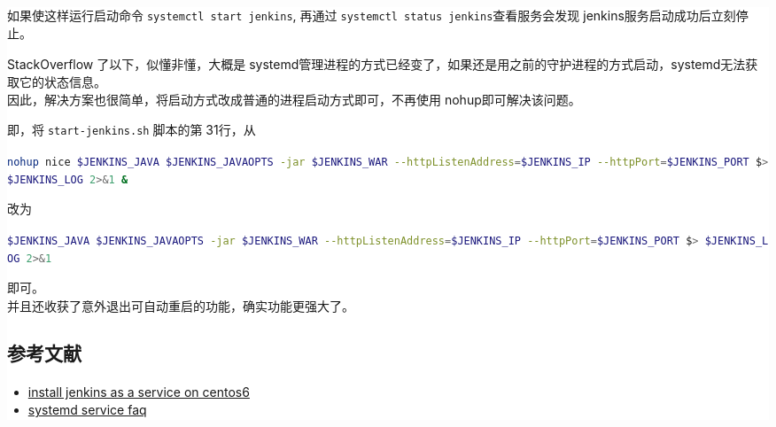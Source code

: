 如果使这样运行启动命令 `systemctl start jenkins`, 再通过 `systemctl status jenkins`查看服务会发现 jenkins服务启动成功后立刻停止。

StackOverflow 了以下，似懂非懂，大概是 systemd管理进程的方式已经变了，如果还是用之前的守护进程的方式启动，systemd无法获取它的状态信息。  
因此，解决方案也很简单，将启动方式改成普通的进程启动方式即可，不再使用 nohup即可解决该问题。

即，将 `start-jenkins.sh` 脚本的第 31行，从
```bash
nohup nice $JENKINS_JAVA $JENKINS_JAVAOPTS -jar $JENKINS_WAR --httpListenAddress=$JENKINS_IP --httpPort=$JENKINS_PORT $> $JENKINS_LOG 2>&1 &
```
改为
```bash
$JENKINS_JAVA $JENKINS_JAVAOPTS -jar $JENKINS_WAR --httpListenAddress=$JENKINS_IP --httpPort=$JENKINS_PORT $> $JENKINS_LOG 2>&1
```
即可。  
并且还收获了意外退出可自动重启的功能，确实功能更强大了。

    

## 参考文献
- [install jenkins as a service on centos6](https://www.justinsilver.com/technology/linux/install-jenkins-centos-service/)
- [systemd service faq](https://superuser.com/questions/1022142/why-is-systemd-stopping-service-immediately-after-it-is-started)


